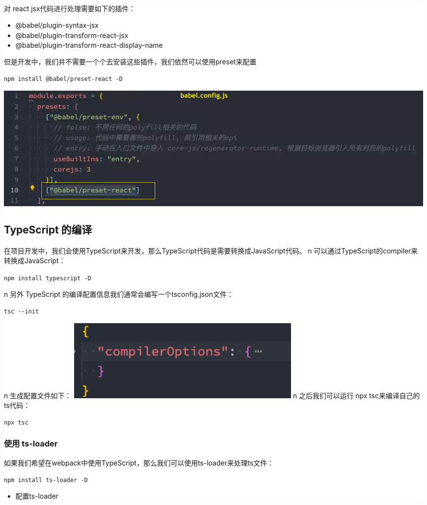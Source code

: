 对 react jsx代码进行处理需要如下的插件：
* @babel/plugin-syntax-jsx
* @babel/plugin-transform-react-jsx
* @babel/plugin-transform-react-display-name

但是开发中，我们并不需要一个个去安装这些插件，我们依然可以使用preset来配置
```shell
npm install @babel/preset-react -D
```
![图片](../.vuepress/public/images/pf7.png)
## TypeScript 的编译
在项目开发中，我们会使用TypeScript来开发，那么TypeScript代码是需要转换成JavaScript代码。
n 可以通过TypeScript的compiler来转换成JavaScript：
```shell
npm install typescript -D
```
n 另外 TypeScript 的编译配置信息我们通常会编写一个tsconfig.json文件：
```shell
tsc --init
```
n 生成配置文件如下：
![图片](../.vuepress/public/images/ttss1.png)
n 之后我们可以运行 npx tsc来编译自己的ts代码：
```shell
npx tsc
```
### 使用 ts-loader
如果我们希望在webpack中使用TypeScript，那么我们可以使用ts-loader来处理ts文件：
```shell
npm install ts-loader -D
```
* 配置ts-loader
